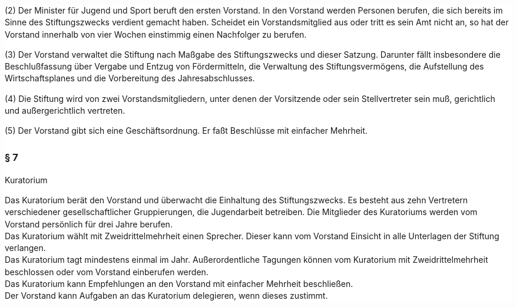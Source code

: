 <div class="jurAbsatz">

(2) Der Minister für Jugend und Sport beruft den ersten Vorstand. In den
Vorstand werden Personen berufen, die sich bereits im Sinne des
Stiftungszwecks verdient gemacht haben. Scheidet ein Vorstandsmitglied
aus oder tritt es sein Amt nicht an, so hat der Vorstand innerhalb von
vier Wochen einstimmig einen Nachfolger zu berufen.

</div>

<div class="jurAbsatz">

(3) Der Vorstand verwaltet die Stiftung nach Maßgabe des Stiftungszwecks
und dieser Satzung. Darunter fällt insbesondere die Beschlußfassung über
Vergabe und Entzug von Fördermitteln, die Verwaltung des
Stiftungsvermögens, die Aufstellung des Wirtschaftsplanes und die
Vorbereitung des Jahresabschlusses.

</div>

<div class="jurAbsatz">

(4) Die Stiftung wird von zwei Vorstandsmitgliedern, unter denen der
Vorsitzende oder sein Stellvertreter sein muß, gerichtlich und
außergerichtlich vertreten.

</div>

<div class="jurAbsatz">

(5) Der Vorstand gibt sich eine Geschäftsordnung. Er faßt Beschlüsse mit
einfacher Mehrheit.

</div>

</div>

</div>

</div>

<span id="DDNR214730990BJNE000700307.html"></span>

### § 7  
Kuratorium

<div>

<div class="jnhtml">

<div>

<div class="jurAbsatz">

Das Kuratorium berät den Vorstand und überwacht die Einhaltung des
Stiftungszwecks. Es besteht aus zehn Vertretern verschiedener
gesellschaftlicher Gruppierungen, die Jugendarbeit betreiben. Die
Mitglieder des Kuratoriums werden vom Vorstand persönlich für drei Jahre
berufen.  
Das Kuratorium wählt mit Zweidrittelmehrheit einen Sprecher. Dieser kann
vom Vorstand Einsicht in alle Unterlagen der Stiftung verlangen.  
Das Kuratorium tagt mindestens einmal im Jahr. Außerordentliche Tagungen
können vom Kuratorium mit Zweidrittelmehrheit beschlossen oder vom
Vorstand einberufen werden.  
Das Kuratorium kann Empfehlungen an den Vorstand mit einfacher Mehrheit
beschließen.  
Der Vorstand kann Aufgaben an das Kuratorium delegieren, wenn dieses
zustimmt.

